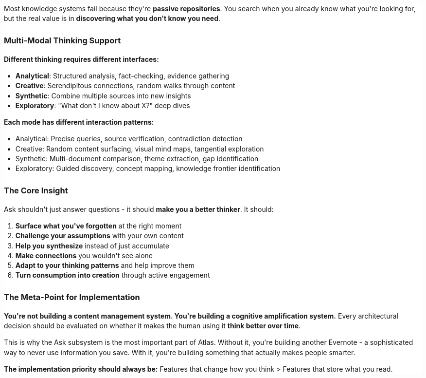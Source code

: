 Most knowledge systems fail because they're **passive repositories**. You search when you already know what you're looking for, but the real value is in **discovering what you don't know you need**.

### Multi-Modal Thinking Support

**Different thinking requires different interfaces:**
- **Analytical**: Structured analysis, fact-checking, evidence gathering
- **Creative**: Serendipitous connections, random walks through content
- **Synthetic**: Combine multiple sources into new insights
- **Exploratory**: "What don't I know about X?" deep dives

**Each mode has different interaction patterns:**
- Analytical: Precise queries, source verification, contradiction detection
- Creative: Random content surfacing, visual mind maps, tangential exploration
- Synthetic: Multi-document comparison, theme extraction, gap identification
- Exploratory: Guided discovery, concept mapping, knowledge frontier identification

### The Core Insight

Ask shouldn't just answer questions - it should **make you a better thinker**. It should:

1. **Surface what you've forgotten** at the right moment
2. **Challenge your assumptions** with your own content
3. **Help you synthesize** instead of just accumulate
4. **Make connections** you wouldn't see alone
5. **Adapt to your thinking patterns** and help improve them
6. **Turn consumption into creation** through active engagement

### The Meta-Point for Implementation

**You're not building a content management system. You're building a cognitive amplification system.** Every architectural decision should be evaluated on whether it makes the human using it **think better over time**.

This is why the Ask subsystem is the most important part of Atlas. Without it, you're building another Evernote - a sophisticated way to never use information you save. With it, you're building something that actually makes people smarter.

**The implementation priority should always be:** Features that change how you think > Features that store what you read.